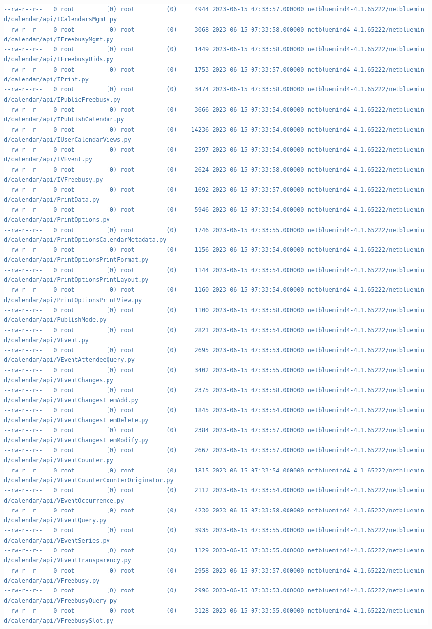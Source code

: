 ```diff
--rw-r--r--   0 root         (0) root         (0)     4944 2023-06-15 07:33:57.000000 netbluemind4-4.1.65222/netbluemind/calendar/api/ICalendarsMgmt.py
--rw-r--r--   0 root         (0) root         (0)     3068 2023-06-15 07:33:58.000000 netbluemind4-4.1.65222/netbluemind/calendar/api/IFreebusyMgmt.py
--rw-r--r--   0 root         (0) root         (0)     1449 2023-06-15 07:33:58.000000 netbluemind4-4.1.65222/netbluemind/calendar/api/IFreebusyUids.py
--rw-r--r--   0 root         (0) root         (0)     1753 2023-06-15 07:33:57.000000 netbluemind4-4.1.65222/netbluemind/calendar/api/IPrint.py
--rw-r--r--   0 root         (0) root         (0)     3474 2023-06-15 07:33:58.000000 netbluemind4-4.1.65222/netbluemind/calendar/api/IPublicFreebusy.py
--rw-r--r--   0 root         (0) root         (0)     3666 2023-06-15 07:33:54.000000 netbluemind4-4.1.65222/netbluemind/calendar/api/IPublishCalendar.py
--rw-r--r--   0 root         (0) root         (0)    14236 2023-06-15 07:33:54.000000 netbluemind4-4.1.65222/netbluemind/calendar/api/IUserCalendarViews.py
--rw-r--r--   0 root         (0) root         (0)     2597 2023-06-15 07:33:54.000000 netbluemind4-4.1.65222/netbluemind/calendar/api/IVEvent.py
--rw-r--r--   0 root         (0) root         (0)     2624 2023-06-15 07:33:58.000000 netbluemind4-4.1.65222/netbluemind/calendar/api/IVFreebusy.py
--rw-r--r--   0 root         (0) root         (0)     1692 2023-06-15 07:33:57.000000 netbluemind4-4.1.65222/netbluemind/calendar/api/PrintData.py
--rw-r--r--   0 root         (0) root         (0)     5946 2023-06-15 07:33:54.000000 netbluemind4-4.1.65222/netbluemind/calendar/api/PrintOptions.py
--rw-r--r--   0 root         (0) root         (0)     1746 2023-06-15 07:33:55.000000 netbluemind4-4.1.65222/netbluemind/calendar/api/PrintOptionsCalendarMetadata.py
--rw-r--r--   0 root         (0) root         (0)     1156 2023-06-15 07:33:54.000000 netbluemind4-4.1.65222/netbluemind/calendar/api/PrintOptionsPrintFormat.py
--rw-r--r--   0 root         (0) root         (0)     1144 2023-06-15 07:33:54.000000 netbluemind4-4.1.65222/netbluemind/calendar/api/PrintOptionsPrintLayout.py
--rw-r--r--   0 root         (0) root         (0)     1160 2023-06-15 07:33:54.000000 netbluemind4-4.1.65222/netbluemind/calendar/api/PrintOptionsPrintView.py
--rw-r--r--   0 root         (0) root         (0)     1100 2023-06-15 07:33:58.000000 netbluemind4-4.1.65222/netbluemind/calendar/api/PublishMode.py
--rw-r--r--   0 root         (0) root         (0)     2821 2023-06-15 07:33:54.000000 netbluemind4-4.1.65222/netbluemind/calendar/api/VEvent.py
--rw-r--r--   0 root         (0) root         (0)     2695 2023-06-15 07:33:53.000000 netbluemind4-4.1.65222/netbluemind/calendar/api/VEventAttendeeQuery.py
--rw-r--r--   0 root         (0) root         (0)     3402 2023-06-15 07:33:55.000000 netbluemind4-4.1.65222/netbluemind/calendar/api/VEventChanges.py
--rw-r--r--   0 root         (0) root         (0)     2375 2023-06-15 07:33:58.000000 netbluemind4-4.1.65222/netbluemind/calendar/api/VEventChangesItemAdd.py
--rw-r--r--   0 root         (0) root         (0)     1845 2023-06-15 07:33:54.000000 netbluemind4-4.1.65222/netbluemind/calendar/api/VEventChangesItemDelete.py
--rw-r--r--   0 root         (0) root         (0)     2384 2023-06-15 07:33:57.000000 netbluemind4-4.1.65222/netbluemind/calendar/api/VEventChangesItemModify.py
--rw-r--r--   0 root         (0) root         (0)     2667 2023-06-15 07:33:57.000000 netbluemind4-4.1.65222/netbluemind/calendar/api/VEventCounter.py
--rw-r--r--   0 root         (0) root         (0)     1815 2023-06-15 07:33:54.000000 netbluemind4-4.1.65222/netbluemind/calendar/api/VEventCounterCounterOriginator.py
--rw-r--r--   0 root         (0) root         (0)     2112 2023-06-15 07:33:54.000000 netbluemind4-4.1.65222/netbluemind/calendar/api/VEventOccurrence.py
--rw-r--r--   0 root         (0) root         (0)     4230 2023-06-15 07:33:58.000000 netbluemind4-4.1.65222/netbluemind/calendar/api/VEventQuery.py
--rw-r--r--   0 root         (0) root         (0)     3935 2023-06-15 07:33:55.000000 netbluemind4-4.1.65222/netbluemind/calendar/api/VEventSeries.py
--rw-r--r--   0 root         (0) root         (0)     1129 2023-06-15 07:33:55.000000 netbluemind4-4.1.65222/netbluemind/calendar/api/VEventTransparency.py
--rw-r--r--   0 root         (0) root         (0)     2958 2023-06-15 07:33:57.000000 netbluemind4-4.1.65222/netbluemind/calendar/api/VFreebusy.py
--rw-r--r--   0 root         (0) root         (0)     2996 2023-06-15 07:33:53.000000 netbluemind4-4.1.65222/netbluemind/calendar/api/VFreebusyQuery.py
--rw-r--r--   0 root         (0) root         (0)     3128 2023-06-15 07:33:55.000000 netbluemind4-4.1.65222/netbluemind/calendar/api/VFreebusySlot.py
```